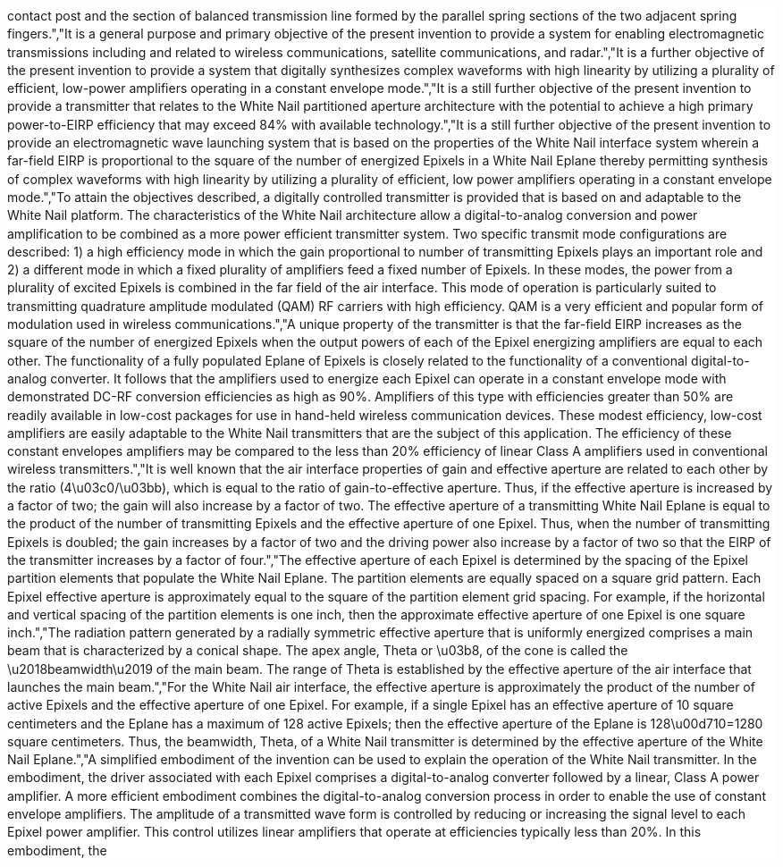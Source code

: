 contact post and the section of balanced transmission line formed by the parallel spring sections of the two adjacent spring fingers.","It is a general purpose and primary objective of the present invention to provide a system for enabling electromagnetic transmissions including and related to wireless communications, satellite communications, and radar.","It is a further objective of the present invention to provide a system that digitally synthesizes complex waveforms with high linearity by utilizing a plurality of efficient, low-power amplifiers operating in a constant envelope mode.","It is a still further objective of the present invention to provide a transmitter that relates to the White Nail partitioned aperture architecture with the potential to achieve a high primary power-to-EIRP efficiency that may exceed 84% with available technology.","It is a still further objective of the present invention to provide an electromagnetic wave launching system that is based on the properties of the White Nail interface system wherein a far-field EIRP is proportional to the square of the number of energized Epixels in a White Nail Eplane thereby permitting synthesis of complex waveforms with high linearity by utilizing a plurality of efficient, low power amplifiers operating in a constant envelope mode.","To attain the objectives described, a digitally controlled transmitter is provided that is based on and adaptable to the White Nail platform. The characteristics of the White Nail architecture allow a digital-to-analog conversion and power amplification to be combined as a more power efficient transmitter system. Two specific transmit mode configurations are described: 1) a high efficiency mode in which the gain proportional to number of transmitting Epixels plays an important role and 2) a different mode in which a fixed plurality of amplifiers feed a fixed number of Epixels. In these modes, the power from a plurality of excited Epixels is combined in the far field of the air interface. This mode of operation is particularly suited to transmitting quadrature amplitude modulated (QAM) RF carriers with high efficiency. QAM is a very efficient and popular form of modulation used in wireless communications.","A unique property of the transmitter is that the far-field EIRP increases as the square of the number of energized Epixels when the output powers of each of the Epixel energizing amplifiers are equal to each other. The functionality of a fully populated Eplane of Epixels is closely related to the functionality of a conventional digital-to-analog converter. It follows that the amplifiers used to energize each Epixel can operate in a constant envelope mode with demonstrated DC-RF conversion efficiencies as high as 90%. Amplifiers of this type with efficiencies greater than 50% are readily available in low-cost packages for use in hand-held wireless communication devices. These modest efficiency, low-cost amplifiers are easily adaptable to the White Nail transmitters that are the subject of this application. The efficiency of these constant envelopes amplifiers may be compared to the less than 20% efficiency of linear Class A amplifiers used in conventional wireless transmitters.","It is well known that the air interface properties of gain and effective aperture are related to each other by the ratio (4\u03c0\/\u03bb), which is equal to the ratio of gain-to-effective aperture. Thus, if the effective aperture is increased by a factor of two; the gain will also increase by a factor of two. The effective aperture of a transmitting White Nail Eplane is equal to the product of the number of transmitting Epixels and the effective aperture of one Epixel. Thus, when the number of transmitting Epixels is doubled; the gain increases by a factor of two and the driving power also increase by a factor of two so that the EIRP of the transmitter increases by a factor of four.","The effective aperture of each Epixel is determined by the spacing of the Epixel partition elements that populate the White Nail Eplane. The partition elements are equally spaced on a square grid pattern. Each Epixel effective aperture is approximately equal to the square of the partition element grid spacing. For example, if the horizontal and vertical spacing of the partition elements is one inch, then the approximate effective aperture of one Epixel is one square inch.","The radiation pattern generated by a radially symmetric effective aperture that is uniformly energized comprises a main beam that is characterized by a conical shape. The apex angle, Theta or \u03b8, of the cone is called the \u2018beamwidth\u2019 of the main beam. The range of Theta is established by the effective aperture of the air interface that launches the main beam.","For the White Nail air interface, the effective aperture is approximately the product of the number of active Epixels and the effective aperture of one Epixel. For example, if a single Epixel has an effective aperture of 10 square centimeters and the Eplane has a maximum of 128 active Epixels; then the effective aperture of the Eplane is 128\u00d710=1280 square centimeters. Thus, the beamwidth, Theta, of a White Nail transmitter is determined by the effective aperture of the White Nail Eplane.","A simplified embodiment of the invention can be used to explain the operation of the White Nail transmitter. In the embodiment, the driver associated with each Epixel comprises a digital-to-analog converter followed by a linear, Class A power amplifier. A more efficient embodiment combines the digital-to-analog conversion process in order to enable the use of constant envelope amplifiers. The amplitude of a transmitted wave form is controlled by reducing or increasing the signal level to each Epixel power amplifier. This control utilizes linear amplifiers that operate at efficiencies typically less than 20%. In this embodiment, the